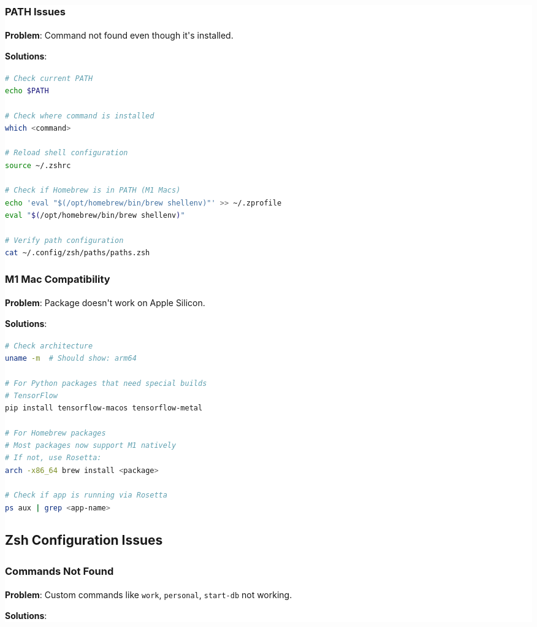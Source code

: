 ### PATH Issues

**Problem**: Command not found even though it's installed.

**Solutions**:

```bash
# Check current PATH
echo $PATH

# Check where command is installed
which <command>

# Reload shell configuration
source ~/.zshrc

# Check if Homebrew is in PATH (M1 Macs)
echo 'eval "$(/opt/homebrew/bin/brew shellenv)"' >> ~/.zprofile
eval "$(/opt/homebrew/bin/brew shellenv)"

# Verify path configuration
cat ~/.config/zsh/paths/paths.zsh
```

### M1 Mac Compatibility

**Problem**: Package doesn't work on Apple Silicon.

**Solutions**:

```bash
# Check architecture
uname -m  # Should show: arm64

# For Python packages that need special builds
# TensorFlow
pip install tensorflow-macos tensorflow-metal

# For Homebrew packages
# Most packages now support M1 natively
# If not, use Rosetta:
arch -x86_64 brew install <package>

# Check if app is running via Rosetta
ps aux | grep <app-name>
```

## Zsh Configuration Issues

### Commands Not Found

**Problem**: Custom commands like `work`, `personal`, `start-db` not working.

**Solutions**:
